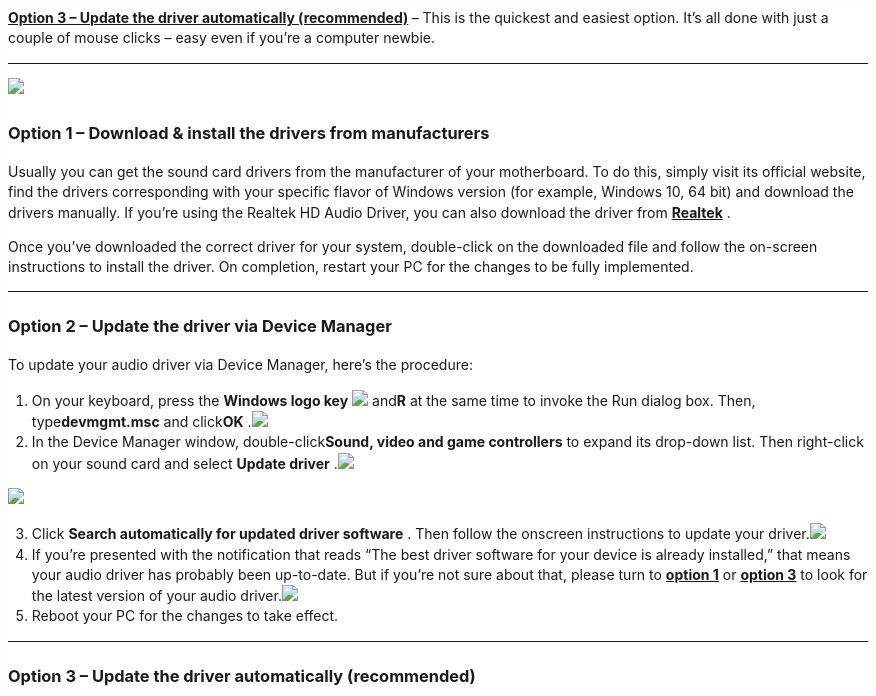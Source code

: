 **[Option 3 – Update the driver automatically (recommended)](https://tools.techidaily.com/drivereasy/download/) [](https://tools.techidaily.com/drivereasy/download/)**  – This is the quickest and easiest option. It’s all done with just a couple of mouse clicks – easy even if you’re a computer newbie.

---


<a href="https://store.iobit.com/order/checkout.php?PRODS=1468905&QTY=1&AFFILIATE=108875&CART=1"><img src="https://secure.avangate.com/images/merchant/184260348236f9554fe9375772ff966e/ascscan_728x90.png" border="0"></a>

### Option 1 – Download & install the drivers from manufacturers

 Usually you can get the sound card drivers from the manufacturer of your motherboard. To do this, simply visit its official website, find the drivers corresponding with your specific flavor of Windows version (for example, Windows 10, 64 bit) and download the drivers manually. If you’re using the Realtek HD Audio Driver, you can also download the driver from **[Realtek](https://www.realtek.com/en/downloads)**  .

 Once you’ve downloaded the correct driver for your system, double-click on the downloaded file and follow the on-screen instructions to install the driver. On completion, restart your PC for the changes to be fully implemented.

---

### Option 2 – Update the driver via Device Manager

 To update your audio driver via Device Manager, here’s the procedure:

1. On your keyboard, press the **Windows logo key** ![](https://images.drivereasy.com/wp-content/uploads/2019/08/img_5ae0331bc08e4.png) and**R** at the same time to invoke the Run dialog box. Then, type**devmgmt.msc** and click**OK** .![](https://images.drivereasy.com/wp-content/uploads/2019/10/2019-06-17_14-24-52.png)
2. In the Device Manager window, double-click**Sound, video and game controllers** to expand its drop-down list. Then right-click on your sound card and select **Update driver** .![](https://images.drivereasy.com/wp-content/uploads/2019/10/2019-10-11_11-03-17.jpg)

<a href="https://secure.2checkout.com/order/checkout.php?PRODS=4715391&QTY=1&AFFILIATE=108875&CART=1"><img src="https://secure.avangate.com/images/merchant/7f687767ccf20fcea1c9dc4a5adc2326/Digisigner_banner_728_x_90_color_version.png" border="0"></a>

3. Click **Search automatically for updated driver software** . Then follow the onscreen instructions to update your driver.![](https://images.drivereasy.com/wp-content/uploads/2019/10/2019-10-11_11-06-20-1.jpg)
4. If you’re presented with the notification that reads “The best driver software for your device is already installed,” that means your audio driver has probably been up-to-date. But if you’re not sure about that, please turn to **[option 1](https://tools.techidaily.com/drivereasy/download/)**  or **[option 3](https://tools.techidaily.com/drivereasy/download/)**  to look for the latest version of your audio driver.![](https://images.drivereasy.com/wp-content/uploads/2019/10/2019-10-11_11-07-39-1.jpg)
5. Reboot your PC for the changes to take effect.

---

### Option 3 – Update the driver automatically (recommended)
